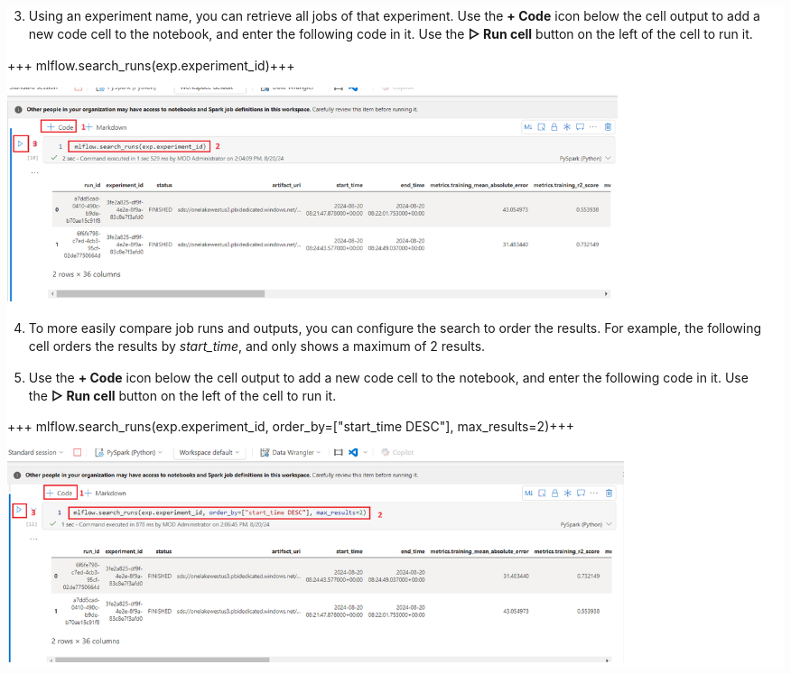 3.  Using an experiment name, you can retrieve all jobs of that
    experiment. Use the **+ Code** icon below the cell output to add a
    new code cell to the notebook, and enter the following code in it.
    Use the **▷ Run cell** button on the left of the cell to run it.

+++ mlflow.search_runs(exp.experiment_id)+++

<img src="./media/image47.png"
style="width:7.04167in;height:2.47679in" />

4.  To more easily compare job runs and outputs, you can configure the
    search to order the results. For example, the following cell orders
    the results by *start_time*, and only shows a maximum of 2 results.

5.  Use the **+ Code** icon below the cell output to add a new code cell
    to the notebook, and enter the following code in it. Use the **▷ Run
    cell** button on the left of the cell to run it.

+++ mlflow.search_runs(exp.experiment_id, order_by=\["start_time
DESC"\], max_results=2)+++

<img src="./media/image48.png"
style="width:7.11389in;height:2.4625in" />
